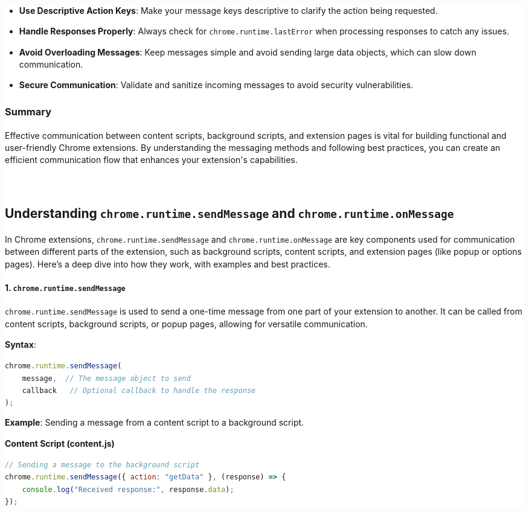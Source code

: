 - **Use Descriptive Action Keys**: Make your message keys descriptive to clarify the action being requested.

- **Handle Responses Properly**: Always check for `chrome.runtime.lastError` when processing responses to catch any issues.

- **Avoid Overloading Messages**: Keep messages simple and avoid sending large data objects, which can slow down communication.

- **Secure Communication**: Validate and sanitize incoming messages to avoid security vulnerabilities.

### Summary

Effective communication between content scripts, background scripts, and extension pages is vital for building functional and user-friendly Chrome extensions. By understanding the messaging methods and following best practices, you can create an efficient communication flow that enhances your extension's capabilities.




<br>










## Understanding `chrome.runtime.sendMessage` and `chrome.runtime.onMessage`

In Chrome extensions, `chrome.runtime.sendMessage` and `chrome.runtime.onMessage` are key components used for communication between different parts of the extension, such as background scripts, content scripts, and extension pages (like popup or options pages). Here’s a deep dive into how they work, with examples and best practices.

#### 1. **`chrome.runtime.sendMessage`**

`chrome.runtime.sendMessage` is used to send a one-time message from one part of your extension to another. It can be called from content scripts, background scripts, or popup pages, allowing for versatile communication.

**Syntax**:

```javascript
chrome.runtime.sendMessage(
    message,  // The message object to send
    callback   // Optional callback to handle the response
);
```

**Example**: Sending a message from a content script to a background script.

**Content Script (content.js)**

```javascript
// Sending a message to the background script
chrome.runtime.sendMessage({ action: "getData" }, (response) => {
    console.log("Received response:", response.data);
});
```
